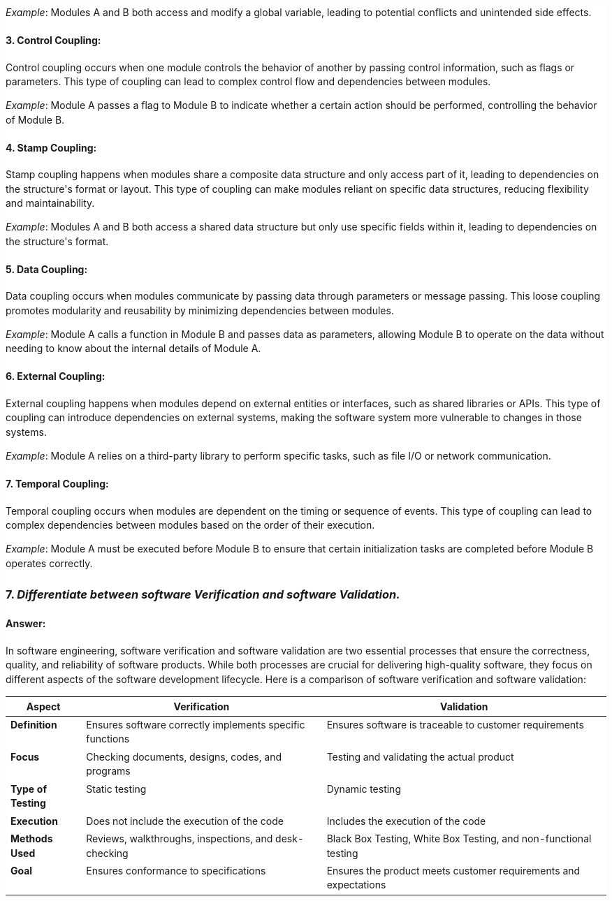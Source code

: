 *Example*: Modules A and B both access and modify a global variable, leading to potential conflicts and unintended side effects.

#### 3. Control Coupling:

Control coupling occurs when one module controls the behavior of another by passing control information, such as flags or parameters. This type of coupling can lead to complex control flow and dependencies between modules.

*Example*: Module A passes a flag to Module B to indicate whether a certain action should be performed, controlling the behavior of Module B.

#### 4. Stamp Coupling:

Stamp coupling happens when modules share a composite data structure and only access part of it, leading to dependencies on the structure's format or layout. This type of coupling can make modules reliant on specific data structures, reducing flexibility and maintainability.

*Example*: Modules A and B both access a shared data structure but only use specific fields within it, leading to dependencies on the structure's format.

#### 5. Data Coupling:

Data coupling occurs when modules communicate by passing data through parameters or message passing. This loose coupling promotes modularity and reusability by minimizing dependencies between modules.

*Example*: Module A calls a function in Module B and passes data as parameters, allowing Module B to operate on the data without needing to know about the internal details of Module A.

#### 6. External Coupling:

External coupling happens when modules depend on external entities or interfaces, such as shared libraries or APIs. This type of coupling can introduce dependencies on external systems, making the software system more vulnerable to changes in those systems.

*Example*: Module A relies on a third-party library to perform specific tasks, such as file I/O or network communication.

#### 7. Temporal Coupling:

Temporal coupling occurs when modules are dependent on the timing or sequence of events. This type of coupling can lead to complex dependencies between modules based on the order of their execution.

*Example*: Module A must be executed before Module B to ensure that certain initialization tasks are completed before Module B operates correctly.

### 7. *Differentiate between software Verification and software Validation.*
#### Answer:
In software engineering, software verification and software validation are two essential processes that ensure the correctness, quality, and reliability of software products. While both processes are crucial for delivering high-quality software, they focus on different aspects of the software development lifecycle. Here is a comparison of software verification and software validation:

| **Aspect**         | **Verification**                                                        | **Validation**                                                         |
|--------------------|-------------------------------------------------------------------------|-----------------------------------------------------------------------|
| **Definition**     | Ensures software correctly implements specific functions               | Ensures software is traceable to customer requirements                |
| **Focus**          | Checking documents, designs, codes, and programs                       | Testing and validating the actual product                             |
| **Type of Testing**| Static testing                                                          | Dynamic testing                                                        |
| **Execution**      | Does not include the execution of the code                              | Includes the execution of the code                                     |
| **Methods Used**   | Reviews, walkthroughs, inspections, and desk-checking                  | Black Box Testing, White Box Testing, and non-functional testing       |
| **Goal**           | Ensures conformance to specifications                                   | Ensures the product meets customer requirements and expectations      |
